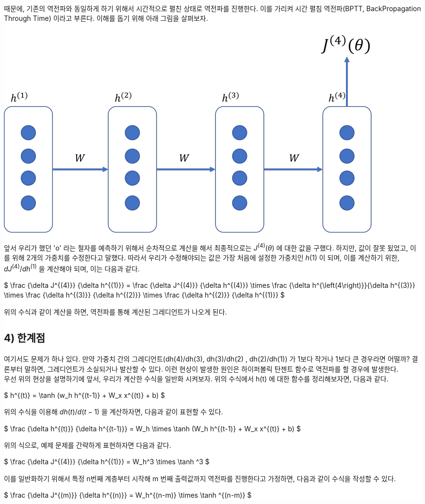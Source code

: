 때문에, 기존의 역전파와 동일하게 하기 위해서 시간적으로 펼친 상태로 역전파를 진행한다. 이를 가리켜 시간 펼침 역전파(BPTT, BackPropagation Through Time) 이라고 부른다. 이해를 돕기 위해 아래 그림을 살펴보자.<br>

![RNN BPTT(BackPropagation Through Time)](/images/2022-01-06-python_deep_learng-chapter14-rnn/8_rnn_bptt.jpg)

앞서 우리가 했던 'o' 라는 철자를 예측하기 위해서 순차적으로 계산을 해서 최종적으로는 $J^{(4)}(θ)$ 에 대한 값을 구했다. 하지만, 값이 잘못 됬었고, 이를 위해 2개의 가중치를 수정한다고 말했다. 따라서 우리가 수정해야되는 값은 가장 처음에 설정한 가중치인 $h(1)$ 이 되며, 이를 계산하기 위한, $dJ^{(4)}/dh^{(1)}$ 을 계산해야 되며, 이는 다음과 같다.<br>

$ \frac {\delta J^{(4)}} {\delta h^{(1)}} = \frac {\delta J^{(4)}} {\delta h^{(4)}} \times \frac {\delta h^{\left(4\right)}}{\delta h^{(3)}} \times \frac {\delta h^{(3)}} {\delta h^{(2)}} \times \frac {\delta h^{(2)}} {\delta h^{(1)}} $<br>

위의 수식과 같이 계산을 하면, 역전파를 통해 계산된 그레디언트가 나오게 된다.<br>

## 4) 한계점
여기서도 문제가 하나 있다. 만약 가중치 간의 그레디언트(dh(4)/dh(3), dh(3)/dh(2) , dh(2)/dh(1)) 가 1보다 작거나 1보다 큰 경우라면 어떨까? 결론부터 말하면, 그레디언트가 소실되거나 발산할 수 있다. 이런 현상이 발생한 원인은 하이퍼볼릭 탄젠트 함수로 역전파를 할 경우에 발생한다.<br>
우선 위의 현상을 설명하기에 앞서, 우리가 계산한 수식을 일반화 시켜보자. 위의 수식에서 h(t) 에 대한 함수를 정리해보자면, 다음과 같다.<br>

$ h^{(t)} = \tanh (w_h h^{(t-1)} + W_x x^{(t)} + b) $<br>

위의 수식을 이용해 $dh(t)/d(t-1)$ 을 계산하자면, 다음과 같이 표현할 수 있다.<br>

$ \frac {\delta h^{(t)}} {\delta h^{(t-1)}} = W_h \times \tanh (W_h h^{(t-1)} + W_x x^{(t)} + b) $<br>

위의 식으로, 예제 문제를 간략하게 표현하자면 다음과 같다.<br>

$ \frac {\delta J^{(4)}} {\delta h^{(1)}} = W_h^3 \times \tanh ^3 $<br>

이를 일반화하기 위해서 특정 n번째 계층부터 시작해 m 번째 출력값까지 역전파를 진행한다고 가정하면, 다음과 같이 수식을 작성할 수 있다.<br>

$ \frac {\delta J^{(m)}} {\delta h^{(n)}} = W_h^{(n-m)} \times \tanh ^{(n-m)} $<br>
